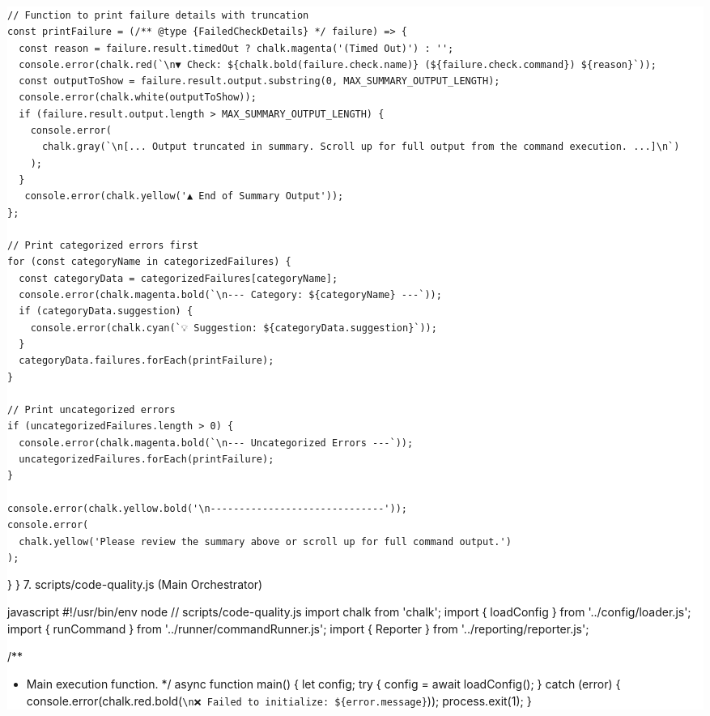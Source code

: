     // Function to print failure details with truncation
    const printFailure = (/** @type {FailedCheckDetails} */ failure) => {
      const reason = failure.result.timedOut ? chalk.magenta('(Timed Out)') : '';
      console.error(chalk.red(`\n▼ Check: ${chalk.bold(failure.check.name)} (${failure.check.command}) ${reason}`));
      const outputToShow = failure.result.output.substring(0, MAX_SUMMARY_OUTPUT_LENGTH);
      console.error(chalk.white(outputToShow));
      if (failure.result.output.length > MAX_SUMMARY_OUTPUT_LENGTH) {
        console.error(
          chalk.gray(`\n[... Output truncated in summary. Scroll up for full output from the command execution. ...]\n`)
        );
      }
       console.error(chalk.yellow('▲ End of Summary Output'));
    };

    // Print categorized errors first
    for (const categoryName in categorizedFailures) {
      const categoryData = categorizedFailures[categoryName];
      console.error(chalk.magenta.bold(`\n--- Category: ${categoryName} ---`));
      if (categoryData.suggestion) {
        console.error(chalk.cyan(`💡 Suggestion: ${categoryData.suggestion}`));
      }
      categoryData.failures.forEach(printFailure);
    }

    // Print uncategorized errors
    if (uncategorizedFailures.length > 0) {
      console.error(chalk.magenta.bold(`\n--- Uncategorized Errors ---`));
      uncategorizedFailures.forEach(printFailure);
    }

    console.error(chalk.yellow.bold('\n------------------------------'));
    console.error(
      chalk.yellow('Please review the summary above or scroll up for full command output.')
    );

}
} 7. scripts/code-quality.js (Main Orchestrator)

javascript
#!/usr/bin/env node
// scripts/code-quality.js
import chalk from 'chalk';
import { loadConfig } from '../config/loader.js';
import { runCommand } from '../runner/commandRunner.js';
import { Reporter } from '../reporting/reporter.js';

/\*\*

- Main execution function.
  \*/
  async function main() {
  let config;
  try {
  config = await loadConfig();
  } catch (error) {
  console.error(chalk.red.bold(`\n❌ Failed to initialize: ${error.message}`));
  process.exit(1);
  }
